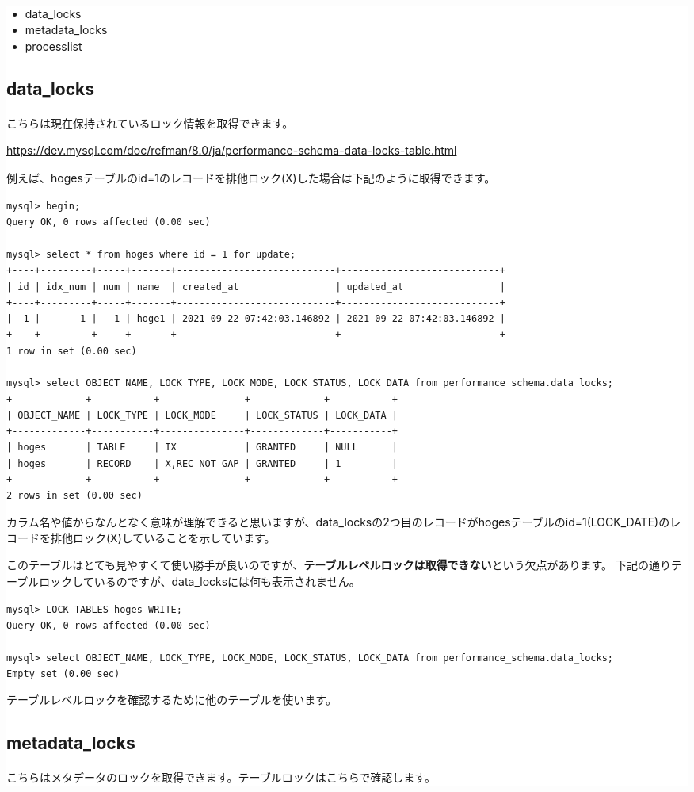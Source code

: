 * data_locks
* metadata_locks
* processlist

## data_locks

こちらは現在保持されているロック情報を取得できます。

https://dev.mysql.com/doc/refman/8.0/ja/performance-schema-data-locks-table.html

例えば、hogesテーブルのid=1のレコードを排他ロック(X)した場合は下記のように取得できます。

```
mysql> begin;
Query OK, 0 rows affected (0.00 sec)

mysql> select * from hoges where id = 1 for update;
+----+---------+-----+-------+----------------------------+----------------------------+
| id | idx_num | num | name  | created_at                 | updated_at                 |
+----+---------+-----+-------+----------------------------+----------------------------+
|  1 |       1 |   1 | hoge1 | 2021-09-22 07:42:03.146892 | 2021-09-22 07:42:03.146892 |
+----+---------+-----+-------+----------------------------+----------------------------+
1 row in set (0.00 sec)

mysql> select OBJECT_NAME, LOCK_TYPE, LOCK_MODE, LOCK_STATUS, LOCK_DATA from performance_schema.data_locks;
+-------------+-----------+---------------+-------------+-----------+
| OBJECT_NAME | LOCK_TYPE | LOCK_MODE     | LOCK_STATUS | LOCK_DATA |
+-------------+-----------+---------------+-------------+-----------+
| hoges       | TABLE     | IX            | GRANTED     | NULL      |
| hoges       | RECORD    | X,REC_NOT_GAP | GRANTED     | 1         |
+-------------+-----------+---------------+-------------+-----------+
2 rows in set (0.00 sec)
```

カラム名や値からなんとなく意味が理解できると思いますが、data_locksの2つ目のレコードがhogesテーブルのid=1(LOCK_DATE)のレコードを排他ロック(X)していることを示しています。

このテーブルはとても見やすくて使い勝手が良いのですが、<b>テーブルレベルロックは取得できない</b>という欠点があります。
下記の通りテーブルロックしているのですが、data_locksには何も表示されません。

```
mysql> LOCK TABLES hoges WRITE;
Query OK, 0 rows affected (0.00 sec)

mysql> select OBJECT_NAME, LOCK_TYPE, LOCK_MODE, LOCK_STATUS, LOCK_DATA from performance_schema.data_locks;
Empty set (0.00 sec)
```

テーブルレベルロックを確認するために他のテーブルを使います。

## metadata_locks

こちらはメタデータのロックを取得できます。テーブルロックはこちらで確認します。
